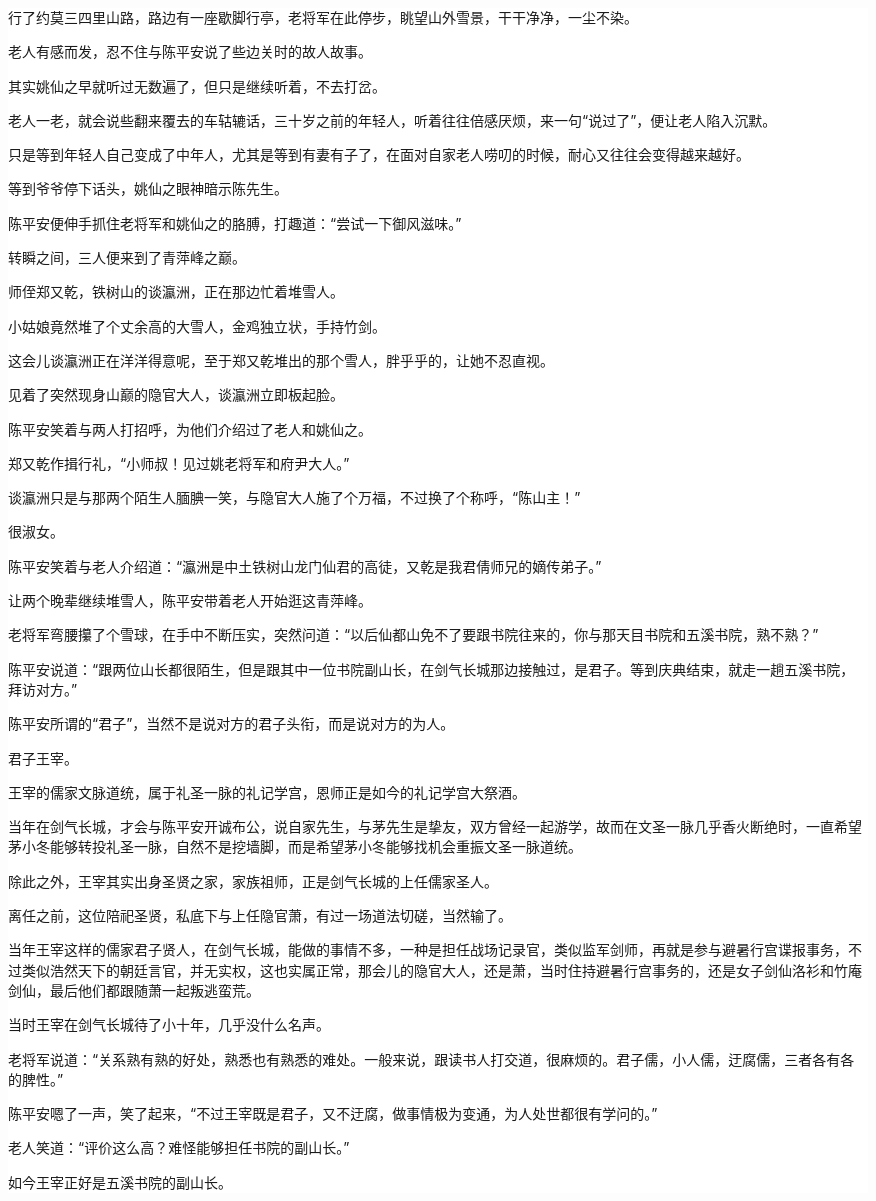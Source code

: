    行了约莫三四里山路，路边有一座歇脚行亭，老将军在此停步，眺望山外雪景，干干净净，一尘不染。

   老人有感而发，忍不住与陈平安说了些边关时的故人故事。

   其实姚仙之早就听过无数遍了，但只是继续听着，不去打岔。

   老人一老，就会说些翻来覆去的车轱辘话，三十岁之前的年轻人，听着往往倍感厌烦，来一句“说过了”，便让老人陷入沉默。

   只是等到年轻人自己变成了中年人，尤其是等到有妻有子了，在面对自家老人唠叨的时候，耐心又往往会变得越来越好。

   等到爷爷停下话头，姚仙之眼神暗示陈先生。

   陈平安便伸手抓住老将军和姚仙之的胳膊，打趣道：“尝试一下御风滋味。”

   转瞬之间，三人便来到了青萍峰之巅。

   师侄郑又乾，铁树山的谈瀛洲，正在那边忙着堆雪人。

   小姑娘竟然堆了个丈余高的大雪人，金鸡独立状，手持竹剑。

   这会儿谈瀛洲正在洋洋得意呢，至于郑又乾堆出的那个雪人，胖乎乎的，让她不忍直视。

   见着了突然现身山巅的隐官大人，谈瀛洲立即板起脸。

   陈平安笑着与两人打招呼，为他们介绍过了老人和姚仙之。

   郑又乾作揖行礼，“小师叔！见过姚老将军和府尹大人。”

   谈瀛洲只是与那两个陌生人腼腆一笑，与隐官大人施了个万福，不过换了个称呼，“陈山主！”

   很淑女。

   陈平安笑着与老人介绍道：“瀛洲是中土铁树山龙门仙君的高徒，又乾是我君倩师兄的嫡传弟子。”

   让两个晚辈继续堆雪人，陈平安带着老人开始逛这青萍峰。

   老将军弯腰攥了个雪球，在手中不断压实，突然问道：“以后仙都山免不了要跟书院往来的，你与那天目书院和五溪书院，熟不熟？”

   陈平安说道：“跟两位山长都很陌生，但是跟其中一位书院副山长，在剑气长城那边接触过，是君子。等到庆典结束，就走一趟五溪书院，拜访对方。”

   陈平安所谓的“君子”，当然不是说对方的君子头衔，而是说对方的为人。

   君子王宰。

   王宰的儒家文脉道统，属于礼圣一脉的礼记学宫，恩师正是如今的礼记学宫大祭酒。

   当年在剑气长城，才会与陈平安开诚布公，说自家先生，与茅先生是挚友，双方曾经一起游学，故而在文圣一脉几乎香火断绝时，一直希望茅小冬能够转投礼圣一脉，自然不是挖墙脚，而是希望茅小冬能够找机会重振文圣一脉道统。

   除此之外，王宰其实出身圣贤之家，家族祖师，正是剑气长城的上任儒家圣人。

   离任之前，这位陪祀圣贤，私底下与上任隐官萧，有过一场道法切磋，当然输了。

   当年王宰这样的儒家君子贤人，在剑气长城，能做的事情不多，一种是担任战场记录官，类似监军剑师，再就是参与避暑行宫谍报事务，不过类似浩然天下的朝廷言官，并无实权，这也实属正常，那会儿的隐官大人，还是萧，当时住持避暑行宫事务的，还是女子剑仙洛衫和竹庵剑仙，最后他们都跟随萧一起叛逃蛮荒。

   当时王宰在剑气长城待了小十年，几乎没什么名声。

   老将军说道：“关系熟有熟的好处，熟悉也有熟悉的难处。一般来说，跟读书人打交道，很麻烦的。君子儒，小人儒，迂腐儒，三者各有各的脾性。”

   陈平安嗯了一声，笑了起来，“不过王宰既是君子，又不迂腐，做事情极为变通，为人处世都很有学问的。”

   老人笑道：“评价这么高？难怪能够担任书院的副山长。”

   如今王宰正好是五溪书院的副山长。
